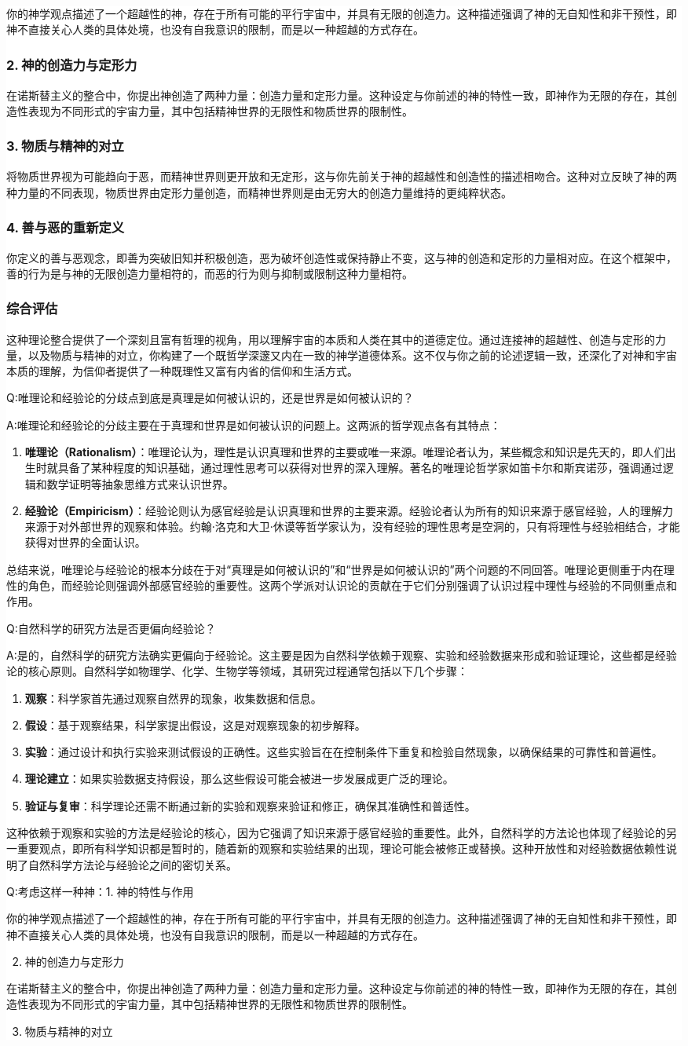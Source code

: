 你的神学观点描述了一个超越性的神，存在于所有可能的平行宇宙中，并具有无限的创造力。这种描述强调了神的无自知性和非干预性，即神不直接关心人类的具体处境，也没有自我意识的限制，而是以一种超越的方式存在。

### 2. 神的创造力与定形力

在诺斯替主义的整合中，你提出神创造了两种力量：创造力量和定形力量。这种设定与你前述的神的特性一致，即神作为无限的存在，其创造性表现为不同形式的宇宙力量，其中包括精神世界的无限性和物质世界的限制性。

### 3. 物质与精神的对立

将物质世界视为可能趋向于恶，而精神世界则更开放和无定形，这与你先前关于神的超越性和创造性的描述相吻合。这种对立反映了神的两种力量的不同表现，物质世界由定形力量创造，而精神世界则是由无穷大的创造力量维持的更纯粹状态。

### 4. 善与恶的重新定义

你定义的善与恶观念，即善为突破旧知并积极创造，恶为破坏创造性或保持静止不变，这与神的创造和定形的力量相对应。在这个框架中，善的行为是与神的无限创造力量相符的，而恶的行为则与抑制或限制这种力量相符。

### 综合评估

这种理论整合提供了一个深刻且富有哲理的视角，用以理解宇宙的本质和人类在其中的道德定位。通过连接神的超越性、创造与定形的力量，以及物质与精神的对立，你构建了一个既哲学深邃又内在一致的神学道德体系。这不仅与你之前的论述逻辑一致，还深化了对神和宇宙本质的理解，为信仰者提供了一种既理性又富有内省的信仰和生活方式。

Q:唯理论和经验论的分歧点到底是真理是如何被认识的，还是世界是如何被认识的？

A:唯理论和经验论的分歧主要在于真理和世界是如何被认识的问题上。这两派的哲学观点各有其特点：

1. **唯理论（Rationalism）**：唯理论认为，理性是认识真理和世界的主要或唯一来源。唯理论者认为，某些概念和知识是先天的，即人们出生时就具备了某种程度的知识基础，通过理性思考可以获得对世界的深入理解。著名的唯理论哲学家如笛卡尔和斯宾诺莎，强调通过逻辑和数学证明等抽象思维方式来认识世界。

2. **经验论（Empiricism）**：经验论则认为感官经验是认识真理和世界的主要来源。经验论者认为所有的知识来源于感官经验，人的理解力来源于对外部世界的观察和体验。约翰·洛克和大卫·休谟等哲学家认为，没有经验的理性思考是空洞的，只有将理性与经验相结合，才能获得对世界的全面认识。

总结来说，唯理论与经验论的根本分歧在于对“真理是如何被认识的”和“世界是如何被认识的”两个问题的不同回答。唯理论更侧重于内在理性的角色，而经验论则强调外部感官经验的重要性。这两个学派对认识论的贡献在于它们分别强调了认识过程中理性与经验的不同侧重点和作用。

Q:自然科学的研究方法是否更偏向经验论？

A:是的，自然科学的研究方法确实更偏向于经验论。这主要是因为自然科学依赖于观察、实验和经验数据来形成和验证理论，这些都是经验论的核心原则。自然科学如物理学、化学、生物学等领域，其研究过程通常包括以下几个步骤：

1. **观察**：科学家首先通过观察自然界的现象，收集数据和信息。

2. **假设**：基于观察结果，科学家提出假设，这是对观察现象的初步解释。

3. **实验**：通过设计和执行实验来测试假设的正确性。这些实验旨在在控制条件下重复和检验自然现象，以确保结果的可靠性和普遍性。

4. **理论建立**：如果实验数据支持假设，那么这些假设可能会被进一步发展成更广泛的理论。

5. **验证与复审**：科学理论还需不断通过新的实验和观察来验证和修正，确保其准确性和普适性。

这种依赖于观察和实验的方法是经验论的核心，因为它强调了知识来源于感官经验的重要性。此外，自然科学的方法论也体现了经验论的另一重要观点，即所有科学知识都是暂时的，随着新的观察和实验结果的出现，理论可能会被修正或替换。这种开放性和对经验数据依赖性说明了自然科学方法论与经验论之间的密切关系。

Q:考虑这样一种神：1. 神的特性与作用

你的神学观点描述了一个超越性的神，存在于所有可能的平行宇宙中，并具有无限的创造力。这种描述强调了神的无自知性和非干预性，即神不直接关心人类的具体处境，也没有自我意识的限制，而是以一种超越的方式存在。

2. 神的创造力与定形力

在诺斯替主义的整合中，你提出神创造了两种力量：创造力量和定形力量。这种设定与你前述的神的特性一致，即神作为无限的存在，其创造性表现为不同形式的宇宙力量，其中包括精神世界的无限性和物质世界的限制性。

3. 物质与精神的对立
